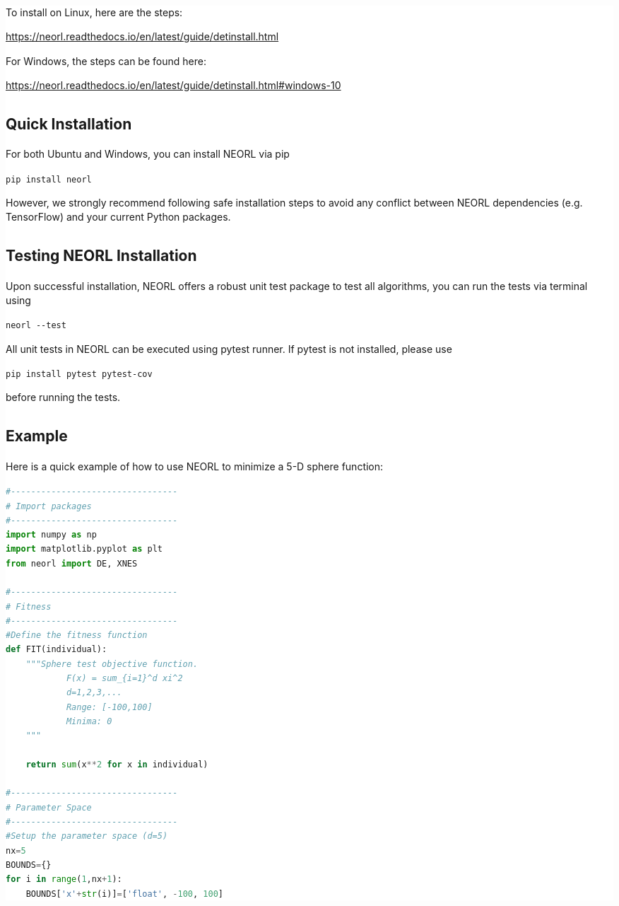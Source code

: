 To install on Linux, here are the steps:

https://neorl.readthedocs.io/en/latest/guide/detinstall.html

For Windows, the steps can be found here:

https://neorl.readthedocs.io/en/latest/guide/detinstall.html#windows-10

## Quick Installation

For both Ubuntu and Windows, you can install NEORL via pip

```
pip install neorl
```

However, we strongly recommend following safe installation steps to avoid any conflict between NEORL dependencies (e.g. TensorFlow) and your current Python packages. 

## Testing NEORL Installation

Upon successful installation, NEORL offers a robust unit test package to test all algorithms, you can run the tests via terminal using 

```
neorl --test
```

All unit tests in NEORL can be executed using pytest runner. If pytest is not installed, please use
```
pip install pytest pytest-cov
```
before running the tests. 

## Example

Here is a quick example of how to use NEORL to minimize a 5-D sphere function:
```python
#---------------------------------
# Import packages
#---------------------------------
import numpy as np
import matplotlib.pyplot as plt
from neorl import DE, XNES

#---------------------------------
# Fitness
#---------------------------------
#Define the fitness function
def FIT(individual):
    """Sphere test objective function.
            F(x) = sum_{i=1}^d xi^2
            d=1,2,3,...
            Range: [-100,100]
            Minima: 0
    """

    return sum(x**2 for x in individual)

#---------------------------------
# Parameter Space
#---------------------------------
#Setup the parameter space (d=5)
nx=5
BOUNDS={}
for i in range(1,nx+1):
    BOUNDS['x'+str(i)]=['float', -100, 100]
```
